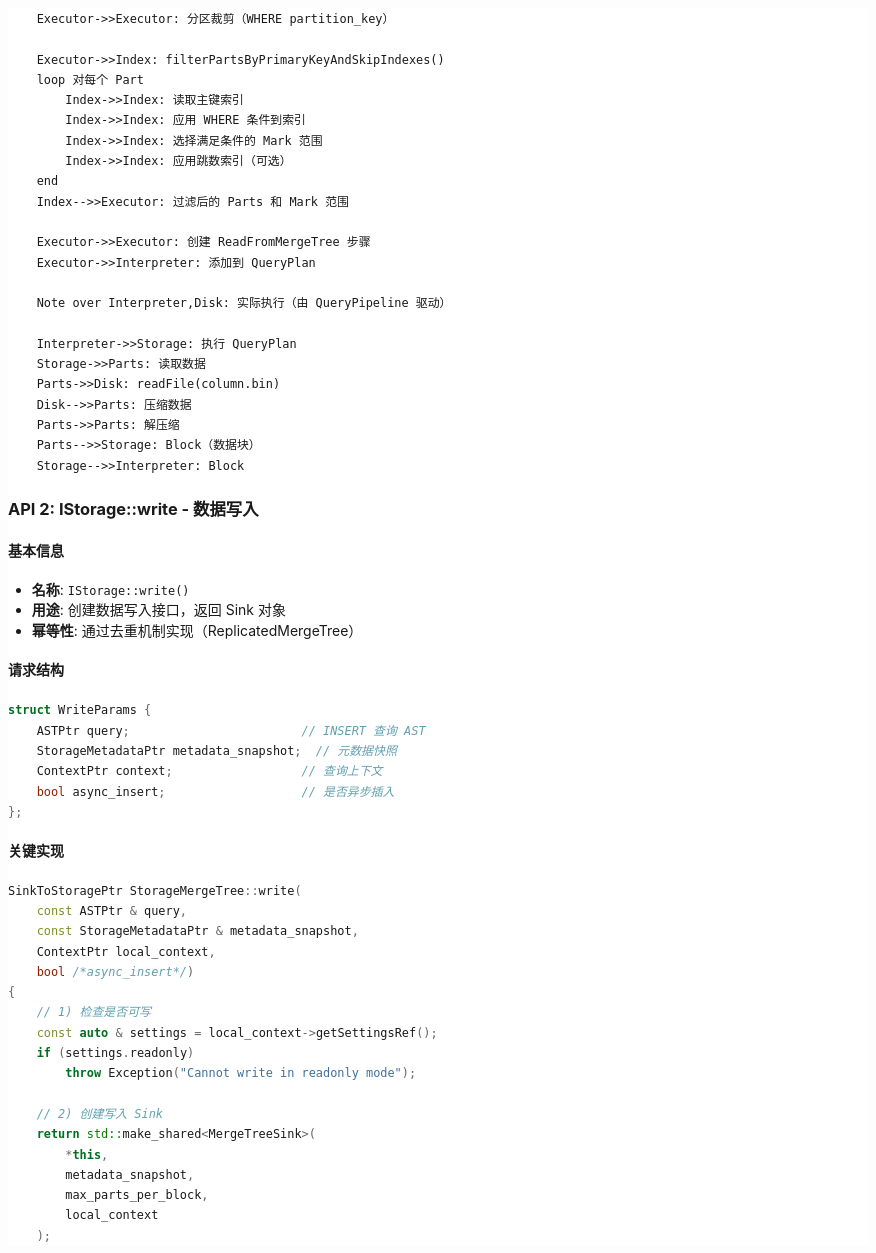 ```mermaid
    Executor->>Executor: 分区裁剪（WHERE partition_key）
    
    Executor->>Index: filterPartsByPrimaryKeyAndSkipIndexes()
    loop 对每个 Part
        Index->>Index: 读取主键索引
        Index->>Index: 应用 WHERE 条件到索引
        Index->>Index: 选择满足条件的 Mark 范围
        Index->>Index: 应用跳数索引（可选）
    end
    Index-->>Executor: 过滤后的 Parts 和 Mark 范围
    
    Executor->>Executor: 创建 ReadFromMergeTree 步骤
    Executor->>Interpreter: 添加到 QueryPlan
    
    Note over Interpreter,Disk: 实际执行（由 QueryPipeline 驱动）
    
    Interpreter->>Storage: 执行 QueryPlan
    Storage->>Parts: 读取数据
    Parts->>Disk: readFile(column.bin)
    Disk-->>Parts: 压缩数据
    Parts->>Parts: 解压缩
    Parts-->>Storage: Block（数据块）
    Storage-->>Interpreter: Block
```

### API 2: IStorage::write - 数据写入

#### 基本信息

- **名称**: `IStorage::write()`
- **用途**: 创建数据写入接口，返回 Sink 对象
- **幂等性**: 通过去重机制实现（ReplicatedMergeTree）

#### 请求结构

```cpp
struct WriteParams {
    ASTPtr query;                        // INSERT 查询 AST
    StorageMetadataPtr metadata_snapshot;  // 元数据快照
    ContextPtr context;                  // 查询上下文
    bool async_insert;                   // 是否异步插入
};
```

#### 关键实现

```cpp
SinkToStoragePtr StorageMergeTree::write(
    const ASTPtr & query,
    const StorageMetadataPtr & metadata_snapshot,
    ContextPtr local_context,
    bool /*async_insert*/)
{
    // 1) 检查是否可写
    const auto & settings = local_context->getSettingsRef();
    if (settings.readonly)
        throw Exception("Cannot write in readonly mode");
    
    // 2) 创建写入 Sink
    return std::make_shared<MergeTreeSink>(
        *this,
        metadata_snapshot,
        max_parts_per_block,
        local_context
    );
```